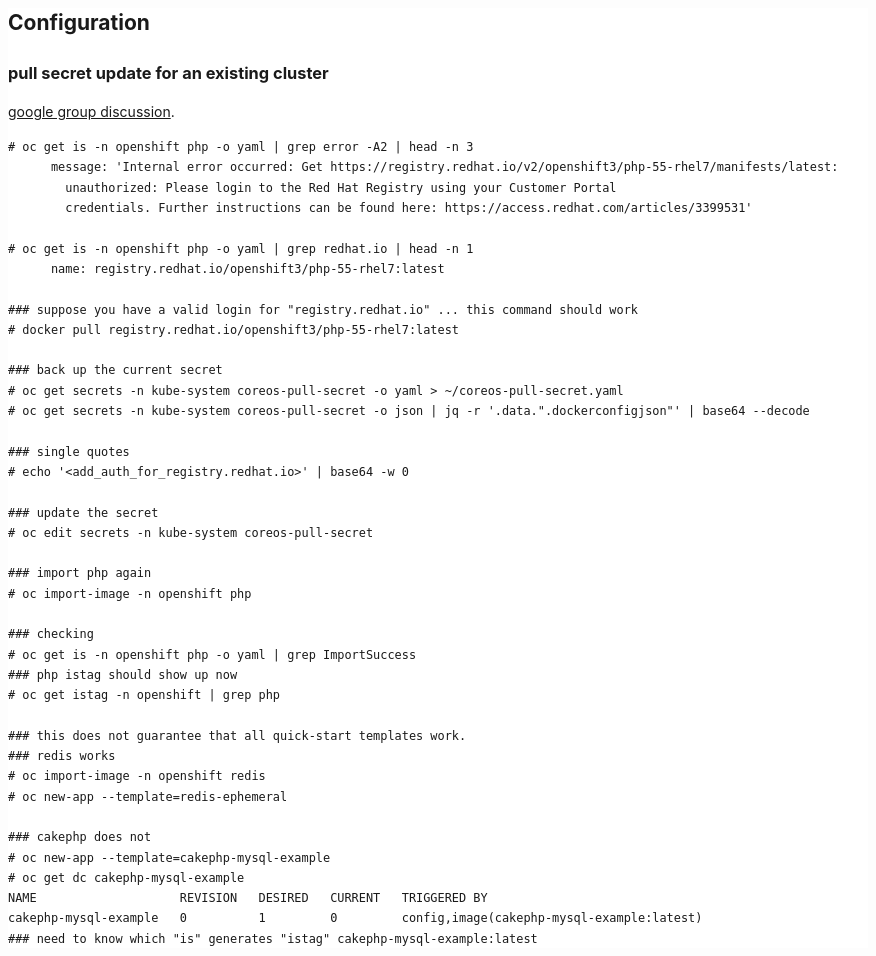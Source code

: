 ## Configuration

### pull secret update for an existing cluster

[google group discussion](https://groups.google.com/forum/?utm_medium=email&utm_source=footer#!msg/openshift-4-dev-preview/s0jEZpiEiYQ/9qghngFZAgAJ).

```
# oc get is -n openshift php -o yaml | grep error -A2 | head -n 3
      message: 'Internal error occurred: Get https://registry.redhat.io/v2/openshift3/php-55-rhel7/manifests/latest:
        unauthorized: Please login to the Red Hat Registry using your Customer Portal
        credentials. Further instructions can be found here: https://access.redhat.com/articles/3399531'

# oc get is -n openshift php -o yaml | grep redhat.io | head -n 1
      name: registry.redhat.io/openshift3/php-55-rhel7:latest

### suppose you have a valid login for "registry.redhat.io" ... this command should work
# docker pull registry.redhat.io/openshift3/php-55-rhel7:latest

### back up the current secret
# oc get secrets -n kube-system coreos-pull-secret -o yaml > ~/coreos-pull-secret.yaml
# oc get secrets -n kube-system coreos-pull-secret -o json | jq -r '.data.".dockerconfigjson"' | base64 --decode

### single quotes
# echo '<add_auth_for_registry.redhat.io>' | base64 -w 0

### update the secret
# oc edit secrets -n kube-system coreos-pull-secret

### import php again
# oc import-image -n openshift php

### checking
# oc get is -n openshift php -o yaml | grep ImportSuccess
### php istag should show up now
# oc get istag -n openshift | grep php

### this does not guarantee that all quick-start templates work.
### redis works
# oc import-image -n openshift redis
# oc new-app --template=redis-ephemeral

### cakephp does not
# oc new-app --template=cakephp-mysql-example
# oc get dc cakephp-mysql-example
NAME                    REVISION   DESIRED   CURRENT   TRIGGERED BY
cakephp-mysql-example   0          1         0         config,image(cakephp-mysql-example:latest)
### need to know which "is" generates "istag" cakephp-mysql-example:latest

```
